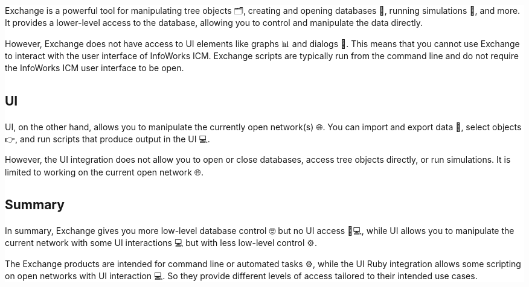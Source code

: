 Exchange is a powerful tool for manipulating tree objects 🗂, creating and opening databases 💽, running simulations 🏁, and more. It provides a lower-level access to the database, allowing you to control and manipulate the data directly.

However, Exchange does not have access to UI elements like graphs 📊 and dialogs 💬. This means that you cannot use Exchange to interact with the user interface of InfoWorks ICM. Exchange scripts are typically run from the command line and do not require the InfoWorks ICM user interface to be open.

## UI

UI, on the other hand, allows you to manipulate the currently open network(s) 🌐. You can import and export data 💾, select objects 👉, and run scripts that produce output in the UI 💻.

However, the UI integration does not allow you to open or close databases, access tree objects directly, or run simulations. It is limited to working on the current open network 🌐.

## Summary

In summary, Exchange gives you more low-level database control 🤓 but no UI access 🚫💻, while UI allows you to manipulate the current network with some UI interactions 💻 but with less low-level control ⚙️.

The Exchange products are intended for command line or automated tasks ⚙️, while the UI Ruby integration allows some scripting on open networks with UI interaction 💻. So they provide different levels of access tailored to their intended use cases.

